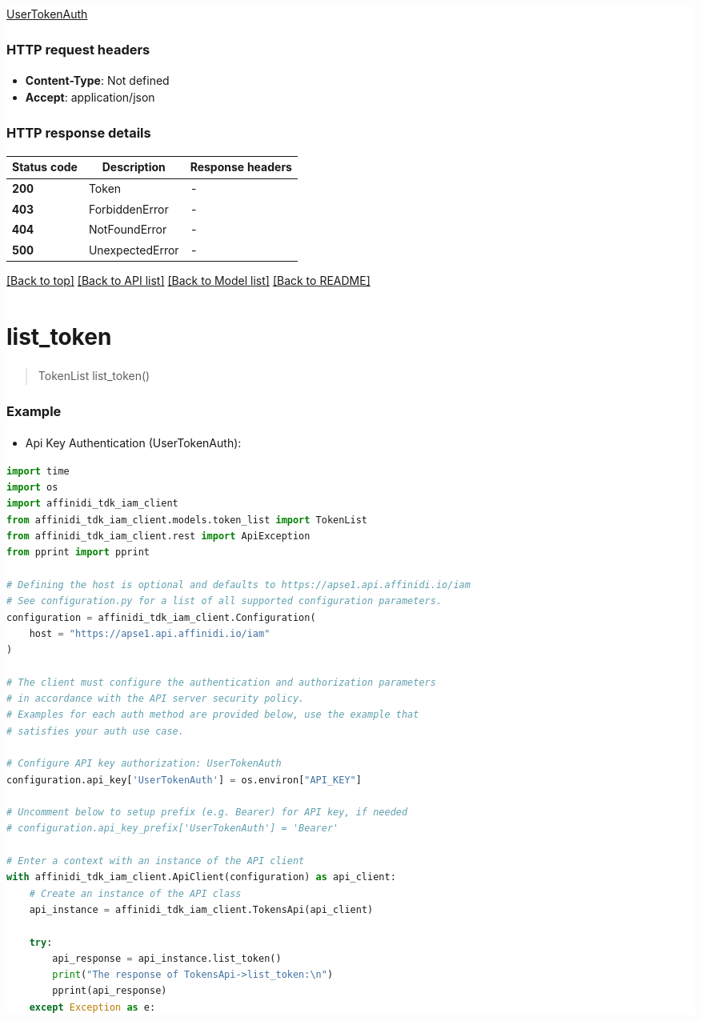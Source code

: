 [UserTokenAuth](../README.md#UserTokenAuth)

### HTTP request headers

- **Content-Type**: Not defined
- **Accept**: application/json

### HTTP response details

| Status code | Description     | Response headers |
| ----------- | --------------- | ---------------- |
| **200**     | Token           | -                |
| **403**     | ForbiddenError  | -                |
| **404**     | NotFoundError   | -                |
| **500**     | UnexpectedError | -                |

[[Back to top]](#) [[Back to API list]](../README.md#documentation-for-api-endpoints) [[Back to Model list]](../README.md#documentation-for-models) [[Back to README]](../README.md)

# **list_token**

> TokenList list_token()

### Example

- Api Key Authentication (UserTokenAuth):

```python
import time
import os
import affinidi_tdk_iam_client
from affinidi_tdk_iam_client.models.token_list import TokenList
from affinidi_tdk_iam_client.rest import ApiException
from pprint import pprint

# Defining the host is optional and defaults to https://apse1.api.affinidi.io/iam
# See configuration.py for a list of all supported configuration parameters.
configuration = affinidi_tdk_iam_client.Configuration(
    host = "https://apse1.api.affinidi.io/iam"
)

# The client must configure the authentication and authorization parameters
# in accordance with the API server security policy.
# Examples for each auth method are provided below, use the example that
# satisfies your auth use case.

# Configure API key authorization: UserTokenAuth
configuration.api_key['UserTokenAuth'] = os.environ["API_KEY"]

# Uncomment below to setup prefix (e.g. Bearer) for API key, if needed
# configuration.api_key_prefix['UserTokenAuth'] = 'Bearer'

# Enter a context with an instance of the API client
with affinidi_tdk_iam_client.ApiClient(configuration) as api_client:
    # Create an instance of the API class
    api_instance = affinidi_tdk_iam_client.TokensApi(api_client)

    try:
        api_response = api_instance.list_token()
        print("The response of TokensApi->list_token:\n")
        pprint(api_response)
    except Exception as e:
```